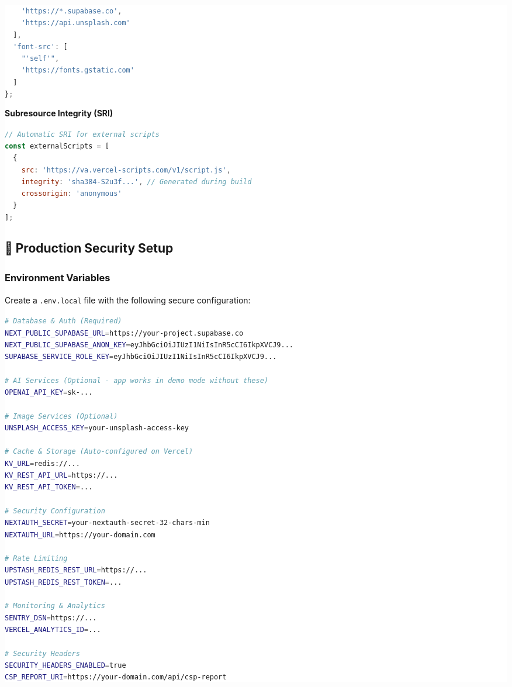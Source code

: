 ```javascript
    'https://*.supabase.co',
    'https://api.unsplash.com'
  ],
  'font-src': [
    "'self'",
    'https://fonts.gstatic.com'
  ]
};
```

**Subresource Integrity (SRI)**
```javascript
// Automatic SRI for external scripts
const externalScripts = [
  {
    src: 'https://va.vercel-scripts.com/v1/script.js',
    integrity: 'sha384-S2u3f...', // Generated during build
    crossorigin: 'anonymous'
  }
];
```

## 🚀 Production Security Setup

### Environment Variables

Create a `.env.local` file with the following secure configuration:

```bash
# Database & Auth (Required)
NEXT_PUBLIC_SUPABASE_URL=https://your-project.supabase.co
NEXT_PUBLIC_SUPABASE_ANON_KEY=eyJhbGciOiJIUzI1NiIsInR5cCI6IkpXVCJ9...
SUPABASE_SERVICE_ROLE_KEY=eyJhbGciOiJIUzI1NiIsInR5cCI6IkpXVCJ9...

# AI Services (Optional - app works in demo mode without these)
OPENAI_API_KEY=sk-...

# Image Services (Optional)
UNSPLASH_ACCESS_KEY=your-unsplash-access-key

# Cache & Storage (Auto-configured on Vercel)
KV_URL=redis://...
KV_REST_API_URL=https://...
KV_REST_API_TOKEN=...

# Security Configuration
NEXTAUTH_SECRET=your-nextauth-secret-32-chars-min
NEXTAUTH_URL=https://your-domain.com

# Rate Limiting
UPSTASH_REDIS_REST_URL=https://...
UPSTASH_REDIS_REST_TOKEN=...

# Monitoring & Analytics
SENTRY_DSN=https://...
VERCEL_ANALYTICS_ID=...

# Security Headers
SECURITY_HEADERS_ENABLED=true
CSP_REPORT_URI=https://your-domain.com/api/csp-report
```
